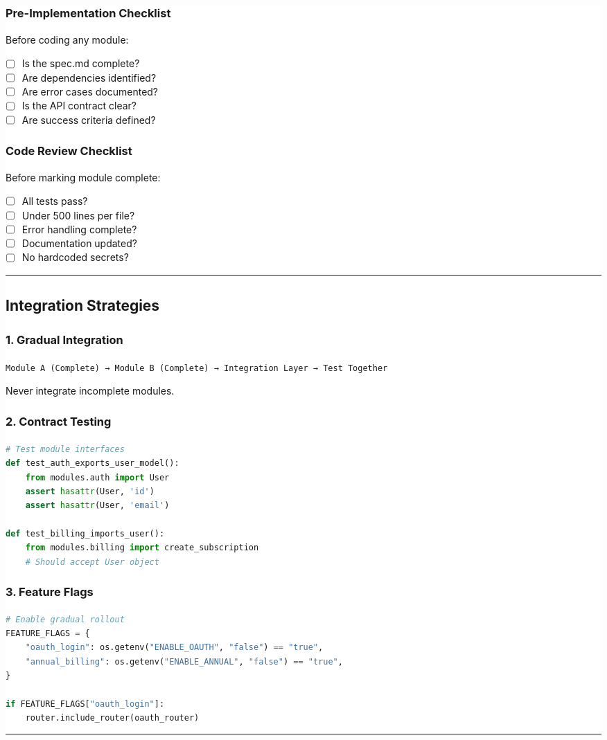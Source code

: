 ### Pre-Implementation Checklist

Before coding any module:

- [ ] Is the spec.md complete?
- [ ] Are dependencies identified?
- [ ] Are error cases documented?
- [ ] Is the API contract clear?
- [ ] Are success criteria defined?

### Code Review Checklist

Before marking module complete:

- [ ] All tests pass?
- [ ] Under 500 lines per file?
- [ ] Error handling complete?
- [ ] Documentation updated?
- [ ] No hardcoded secrets?

---

## Integration Strategies

### 1. Gradual Integration

```mermaid
Module A (Complete) → Module B (Complete) → Integration Layer → Test Together
```

Never integrate incomplete modules.

### 2. Contract Testing

```python
# Test module interfaces
def test_auth_exports_user_model():
    from modules.auth import User
    assert hasattr(User, 'id')
    assert hasattr(User, 'email')

def test_billing_imports_user():
    from modules.billing import create_subscription
    # Should accept User object
```

### 3. Feature Flags

```python
# Enable gradual rollout
FEATURE_FLAGS = {
    "oauth_login": os.getenv("ENABLE_OAUTH", "false") == "true",
    "annual_billing": os.getenv("ENABLE_ANNUAL", "false") == "true",
}

if FEATURE_FLAGS["oauth_login"]:
    router.include_router(oauth_router)
```

---
